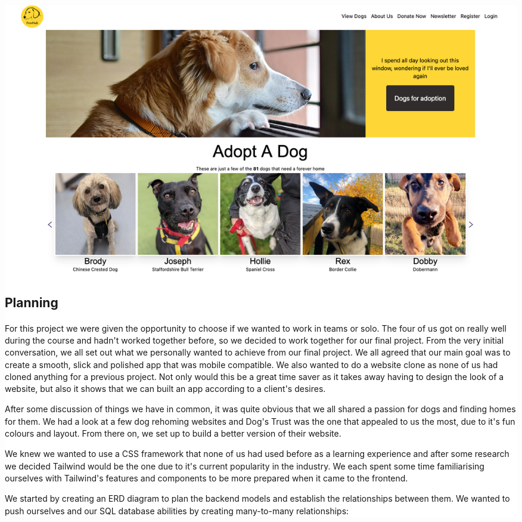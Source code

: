 ![Screen Grab of home page](./assets/pawHubHome.png)

## Planning
For this project we were given the opportunity to choose if we wanted to work in teams or solo. The four of us got on really well during the course and hadn't worked together before, so we decided to work together for our final project. From the very initial conversation, we all set out what we personally wanted to achieve from our final project. We all agreed that our main goal was to create a smooth, slick and polished app that was mobile compatible. We also wanted to do a website clone as none of us had cloned anything for a previous project. Not only would this be a great time saver as it takes away having to design the look of a website, but also it shows that we can built an app according to a client's desires.

After some discussion of things we have in common, it was quite obvious that we all shared a passion for dogs and finding homes for them. We had a look at a few dog rehoming websites and Dog's Trust was the one that appealed to us the most, due to it's fun colours and layout. From there on, we set up to build a better version of their website.

We knew we wanted to use a CSS framework that none of us had used before as a learning experience and after some research we decided Tailwind would be the one due to it's current popularity in the industry. We each spent some time familiarising ourselves with Tailwind's features and components to be more prepared when it came to the frontend.

We started by creating an ERD diagram to plan the backend models and establish the relationships between them. We wanted to push ourselves and our SQL database abilities by creating many-to-many relationships:
